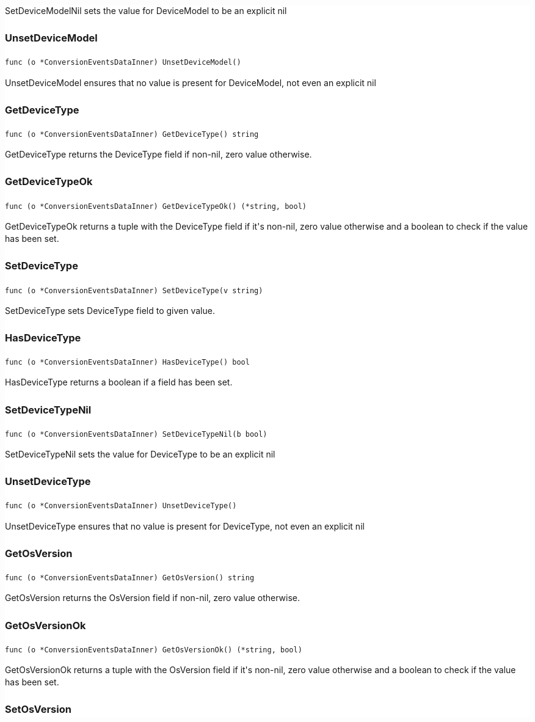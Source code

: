  SetDeviceModelNil sets the value for DeviceModel to be an explicit nil

### UnsetDeviceModel
`func (o *ConversionEventsDataInner) UnsetDeviceModel()`

UnsetDeviceModel ensures that no value is present for DeviceModel, not even an explicit nil
### GetDeviceType

`func (o *ConversionEventsDataInner) GetDeviceType() string`

GetDeviceType returns the DeviceType field if non-nil, zero value otherwise.

### GetDeviceTypeOk

`func (o *ConversionEventsDataInner) GetDeviceTypeOk() (*string, bool)`

GetDeviceTypeOk returns a tuple with the DeviceType field if it's non-nil, zero value otherwise
and a boolean to check if the value has been set.

### SetDeviceType

`func (o *ConversionEventsDataInner) SetDeviceType(v string)`

SetDeviceType sets DeviceType field to given value.

### HasDeviceType

`func (o *ConversionEventsDataInner) HasDeviceType() bool`

HasDeviceType returns a boolean if a field has been set.

### SetDeviceTypeNil

`func (o *ConversionEventsDataInner) SetDeviceTypeNil(b bool)`

 SetDeviceTypeNil sets the value for DeviceType to be an explicit nil

### UnsetDeviceType
`func (o *ConversionEventsDataInner) UnsetDeviceType()`

UnsetDeviceType ensures that no value is present for DeviceType, not even an explicit nil
### GetOsVersion

`func (o *ConversionEventsDataInner) GetOsVersion() string`

GetOsVersion returns the OsVersion field if non-nil, zero value otherwise.

### GetOsVersionOk

`func (o *ConversionEventsDataInner) GetOsVersionOk() (*string, bool)`

GetOsVersionOk returns a tuple with the OsVersion field if it's non-nil, zero value otherwise
and a boolean to check if the value has been set.

### SetOsVersion
